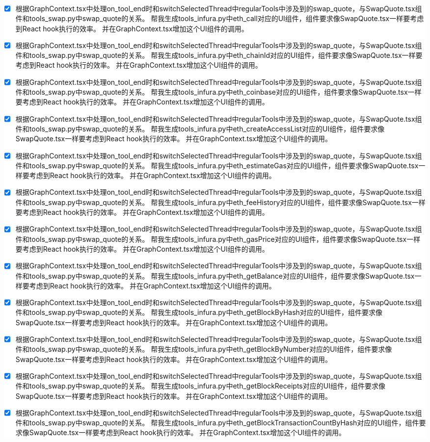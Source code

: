- [x] 根据GraphContext.tsx中处理on_tool_end时和switchSelectedThread中regularTools中涉及到的swap_quote，与SwapQuote.tsx组件和tools_swap.py中swap_quote的关系。
帮我生成tools_infura.py中eth_call对应的UI组件，组件要求像SwapQuote.tsx一样要考虑到React hook执行的效率。
并在GraphContext.tsx增加这个UI组件的调用。

- [x] 根据GraphContext.tsx中处理on_tool_end时和switchSelectedThread中regularTools中涉及到的swap_quote，与SwapQuote.tsx组件和tools_swap.py中swap_quote的关系。
帮我生成tools_infura.py中eth_chainId对应的UI组件，组件要求像SwapQuote.tsx一样要考虑到React hook执行的效率。
并在GraphContext.tsx增加这个UI组件的调用。

- [x] 根据GraphContext.tsx中处理on_tool_end时和switchSelectedThread中regularTools中涉及到的swap_quote，与SwapQuote.tsx组件和tools_swap.py中swap_quote的关系。
帮我生成tools_infura.py中eth_coinbase对应的UI组件，组件要求像SwapQuote.tsx一样要考虑到React hook执行的效率。
并在GraphContext.tsx增加这个UI组件的调用。

- [x] 根据GraphContext.tsx中处理on_tool_end时和switchSelectedThread中regularTools中涉及到的swap_quote，与SwapQuote.tsx组件和tools_swap.py中swap_quote的关系。
帮我生成tools_infura.py中eth_createAccessList对应的UI组件，组件要求像SwapQuote.tsx一样要考虑到React hook执行的效率。
并在GraphContext.tsx增加这个UI组件的调用。

- [x] 根据GraphContext.tsx中处理on_tool_end时和switchSelectedThread中regularTools中涉及到的swap_quote，与SwapQuote.tsx组件和tools_swap.py中swap_quote的关系。
帮我生成tools_infura.py中eth_estimateGas对应的UI组件，组件要求像SwapQuote.tsx一样要考虑到React hook执行的效率。
并在GraphContext.tsx增加这个UI组件的调用。

- [x] 根据GraphContext.tsx中处理on_tool_end时和switchSelectedThread中regularTools中涉及到的swap_quote，与SwapQuote.tsx组件和tools_swap.py中swap_quote的关系。
帮我生成tools_infura.py中eth_feeHistory对应的UI组件，组件要求像SwapQuote.tsx一样要考虑到React hook执行的效率。
并在GraphContext.tsx增加这个UI组件的调用。

- [x] 根据GraphContext.tsx中处理on_tool_end时和switchSelectedThread中regularTools中涉及到的swap_quote，与SwapQuote.tsx组件和tools_swap.py中swap_quote的关系。
帮我生成tools_infura.py中eth_gasPrice对应的UI组件，组件要求像SwapQuote.tsx一样要考虑到React hook执行的效率。
并在GraphContext.tsx增加这个UI组件的调用。

- [x] 根据GraphContext.tsx中处理on_tool_end时和switchSelectedThread中regularTools中涉及到的swap_quote，与SwapQuote.tsx组件和tools_swap.py中swap_quote的关系。
帮我生成tools_infura.py中eth_getBalance对应的UI组件，组件要求像SwapQuote.tsx一样要考虑到React hook执行的效率。
并在GraphContext.tsx增加这个UI组件的调用。

- [x] 根据GraphContext.tsx中处理on_tool_end时和switchSelectedThread中regularTools中涉及到的swap_quote，与SwapQuote.tsx组件和tools_swap.py中swap_quote的关系。
帮我生成tools_infura.py中eth_getBlockByHash对应的UI组件，组件要求像SwapQuote.tsx一样要考虑到React hook执行的效率。
并在GraphContext.tsx增加这个UI组件的调用。

- [x] 根据GraphContext.tsx中处理on_tool_end时和switchSelectedThread中regularTools中涉及到的swap_quote，与SwapQuote.tsx组件和tools_swap.py中swap_quote的关系。
帮我生成tools_infura.py中eth_getBlockByNumber对应的UI组件，组件要求像SwapQuote.tsx一样要考虑到React hook执行的效率。
并在GraphContext.tsx增加这个UI组件的调用。

- [x] 根据GraphContext.tsx中处理on_tool_end时和switchSelectedThread中regularTools中涉及到的swap_quote，与SwapQuote.tsx组件和tools_swap.py中swap_quote的关系。
帮我生成tools_infura.py中eth_getBlockReceipts对应的UI组件，组件要求像SwapQuote.tsx一样要考虑到React hook执行的效率。
并在GraphContext.tsx增加这个UI组件的调用。

- [x] 根据GraphContext.tsx中处理on_tool_end时和switchSelectedThread中regularTools中涉及到的swap_quote，与SwapQuote.tsx组件和tools_swap.py中swap_quote的关系。
帮我生成tools_infura.py中eth_getBlockTransactionCountByHash对应的UI组件，组件要求像SwapQuote.tsx一样要考虑到React hook执行的效率。
并在GraphContext.tsx增加这个UI组件的调用。
